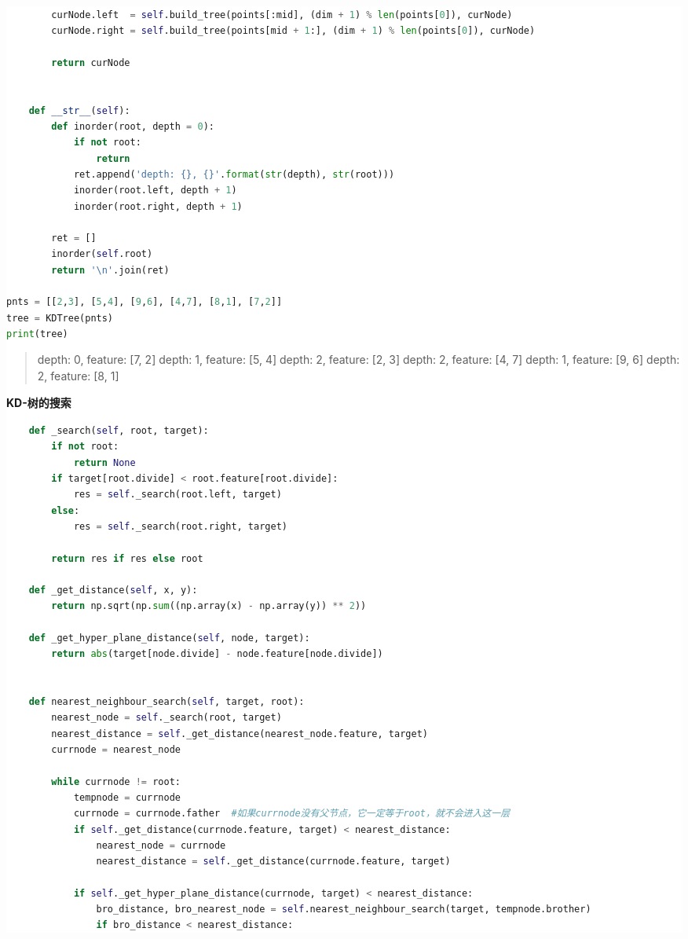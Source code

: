 ```python
        curNode.left  = self.build_tree(points[:mid], (dim + 1) % len(points[0]), curNode)
        curNode.right = self.build_tree(points[mid + 1:], (dim + 1) % len(points[0]), curNode)
        
        return curNode
    

    def __str__(self):
        def inorder(root, depth = 0):
            if not root:
                return
            ret.append('depth: {}, {}'.format(str(depth), str(root)))
            inorder(root.left, depth + 1)
            inorder(root.right, depth + 1)
        
        ret = []
        inorder(self.root)
        return '\n'.join(ret)

pnts = [[2,3], [5,4], [9,6], [4,7], [8,1], [7,2]]
tree = KDTree(pnts)
print(tree)
```
> depth: 0, feature: [7, 2] 
> depth: 1, feature: [5, 4]
> depth: 2, feature: [2, 3]
> depth: 2, feature: [4, 7]
> depth: 1, feature: [9, 6]
> depth: 2, feature: [8, 1]

**KD-树的搜索**
```python
    def _search(self, root, target):
        if not root:
            return None
        if target[root.divide] < root.feature[root.divide]:
            res = self._search(root.left, target)
        else:
            res = self._search(root.right, target)

        return res if res else root

    def _get_distance(self, x, y):
        return np.sqrt(np.sum((np.array(x) - np.array(y)) ** 2))
    
    def _get_hyper_plane_distance(self, node, target):
        return abs(target[node.divide] - node.feature[node.divide])


    def nearest_neighbour_search(self, target, root):
        nearest_node = self._search(root, target)
        nearest_distance = self._get_distance(nearest_node.feature, target)
        currnode = nearest_node
        
        while currnode != root:
            tempnode = currnode
            currnode = currnode.father  #如果currnode没有父节点，它一定等于root，就不会进入这一层
            if self._get_distance(currnode.feature, target) < nearest_distance:
                nearest_node = currnode
                nearest_distance = self._get_distance(currnode.feature, target)
            
            if self._get_hyper_plane_distance(currnode, target) < nearest_distance:
                bro_distance, bro_nearest_node = self.nearest_neighbour_search(target, tempnode.brother)
                if bro_distance < nearest_distance:
```